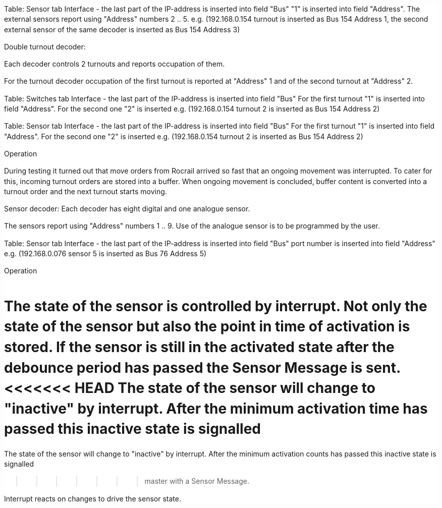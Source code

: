 Table: Sensor tab Interface - the last part of the IP-address is inserted into field "Bus"
       "1" is inserted into field "Address". The external sensors report using "Address" numbers 2 .. 5.
       e.g. (192.168.0.154 turnout is inserted as Bus 154 Address 1, the second external sensor of the same
       decoder is inserted as Bus 154 Address 3)

Double turnout decoder:

Each decoder controls 2 turnouts and reports occupation of them.

For the turnout decoder occupation of the first turnout is reported at "Address" 1 and of the second
turnout at "Address" 2.

Table: Switches tab Interface - the last part of the IP-address is inserted into field "Bus"
       For the first turnout "1" is inserted into field "Address". For the second one "2" is inserted
       e.g. (192.168.0.154 turnout 2 is inserted as Bus 154 Address 2)

Table: Sensor tab Interface - the last part of the IP-address is inserted into field "Bus"
       For the first turnout "1" is inserted into field "Address". For the second one "2" is inserted
       e.g. (192.168.0.154 turnout 2 is inserted as Bus 154 Address 2)

Operation

During testing it turned out that move orders from Rocrail arrived so fast that an ongoing movement was
interrupted. To cater for this, incoming turnout orders are stored into a buffer. When ongoing movement is concluded,
buffer content is converted into a turnout order and the next turnout starts moving.

Sensor decoder:
Each decoder has eight digital and one analogue sensor.

The sensors report using "Address" numbers 1 .. 9.
Use of the analogue sensor is to be programmed by the user.

Table: Sensor tab Interface - the last part of the IP-address is inserted into field "Bus"
       port number is inserted into field "Address"
       e.g. (192.168.0.076 sensor 5 is inserted as Bus 76 Address 5)

Operation

The state of the sensor is controlled by interrupt. Not only the state of the sensor but also the point in time of activation is stored.
If the sensor is still in the activated state after the debounce period has passed the Sensor Message is sent. 
<<<<<<< HEAD
The state of the sensor will change to "inactive" by interrupt. After the minimum activation time has passed this inactive state is signalled 
=======
The state of the sensor will change to "inactive" by interrupt. After the minimum activation counts has passed this inactive state is signalled 
>>>>>>> master
with a Sensor Message.

Interrupt reacts on changes to drive the sensor state.
